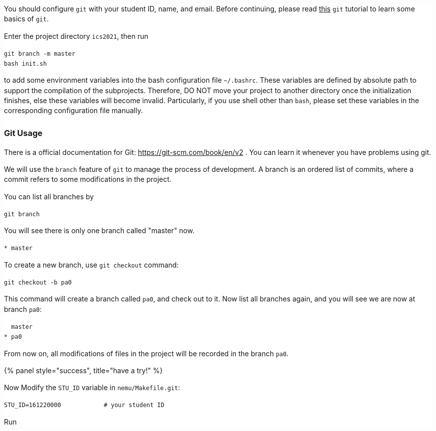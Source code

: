 You should configure `git` with your student ID, name, and email. Before continuing, please read [this](../others/git-manual.md) `git` tutorial to learn some basics of `git`.

Enter the project directory `ics2021`, then run

```
git branch -m master
bash init.sh
```

to add some environment variables into the bash configuration file `~/.bashrc`. These variables are defined by absolute path to support the compilation of the subprojects. Therefore, DO NOT move your project to another directory once the initialization finishes, else these variables will become invalid. Particularly, if you use shell other than `bash`, please set these variables in the corresponding configuration file manually.

### Git Usage

There is a official documentation for Git: https://git-scm.com/book/en/v2 . You can learn it whenever you have problems using git.

We will use the `branch` feature of `git` to manage the process of development. A branch is an ordered list of commits, where a commit refers to some modifications in the project.

You can list all branches by

```
git branch
```

You will see there is only one branch called "master" now.

```
* master
```

To create a new branch, use `git checkout` command:

```
git checkout -b pa0
```

This command will create a branch called `pa0`, and check out to it. Now list all branches again, and you will see we are now at branch `pa0`:

```
  master
* pa0
```

From now on, all modifications of files in the project will be recorded in the branch `pa0`.

{% panel style="success", title="have a try!" %}

Now  Modify the `STU_ID` variable in `nemu/Makefile.git`:

```
STU_ID=161220000            # your student ID
```

Run
